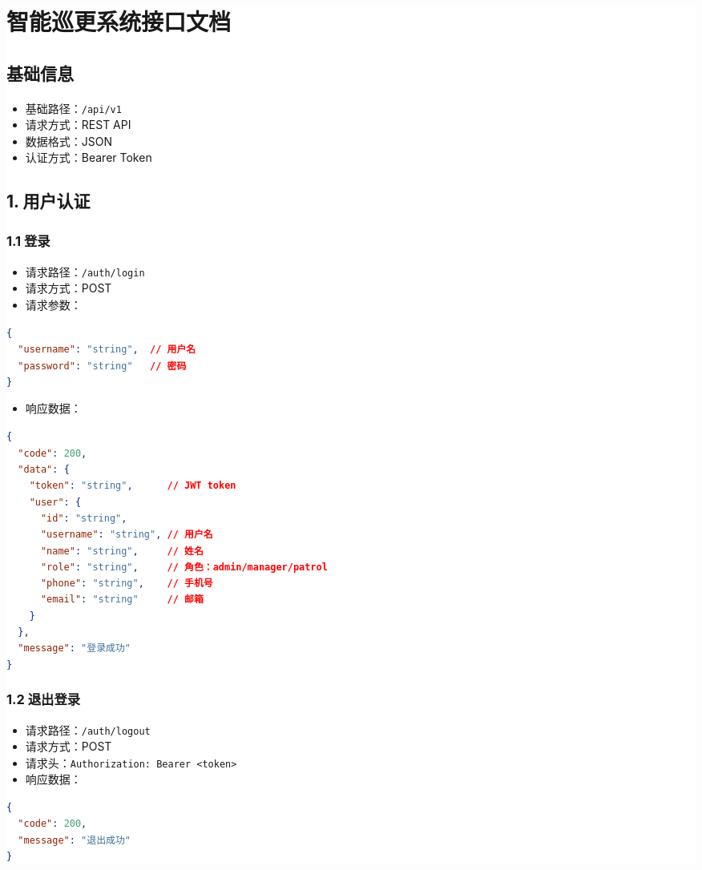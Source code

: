 # 智能巡更系统接口文档

## 基础信息

- 基础路径：`/api/v1`
- 请求方式：REST API
- 数据格式：JSON
- 认证方式：Bearer Token

## 1. 用户认证

### 1.1 登录

- 请求路径：`/auth/login`
- 请求方式：POST
- 请求参数：

```json
{
  "username": "string",  // 用户名
  "password": "string"   // 密码
}
```

- 响应数据：

```json
{
  "code": 200,
  "data": {
    "token": "string",      // JWT token
    "user": {
      "id": "string",
      "username": "string", // 用户名
      "name": "string",     // 姓名
      "role": "string",     // 角色：admin/manager/patrol
      "phone": "string",    // 手机号
      "email": "string"     // 邮箱
    }
  },
  "message": "登录成功"
}
```

### 1.2 退出登录

- 请求路径：`/auth/logout`
- 请求方式：POST
- 请求头：`Authorization: Bearer <token>`
- 响应数据：

```json
{
  "code": 200,
  "message": "退出成功"
}
```
